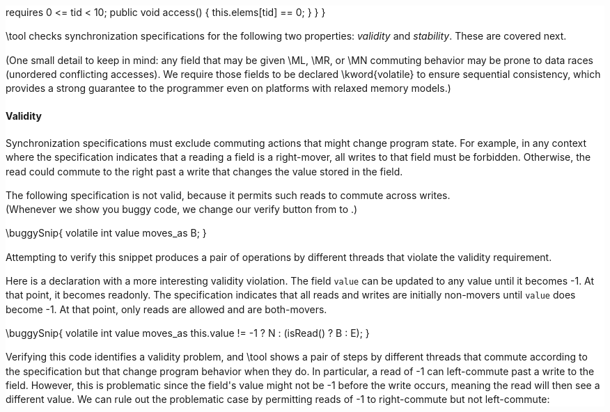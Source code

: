   requires 0 <= tid < 10;
  public void access() {
    this.elems[tid] == 0;
  }
}
}


\tool checks synchronization specifications for the following two properties: *validity* and *stability*.
These are covered next.

(One small detail to keep in mind: any field that may be given \ML, \MR, or \MN 
 commuting behavior may be prone to data races (unordered conflicting accesses).
We require those fields to be declared \kword{volatile} to ensure sequential
  consistency, which provides a strong guarantee to the
  programmer even on platforms with relaxed memory models.)


#### Validity

Synchronization specifications must exclude commuting actions that might change program state.
For example, in any context where the specification indicates that a reading a field is a right-mover,
all writes to that field must be forbidden.  Otherwise, the read could commute to the right past a write
that changes the value stored in the field.

The following specification is not valid, because it permits such reads to commute across writes.  
(Whenever we show you buggy code, we change our verify button from 
<i class="fas fa-anchor"></i> to <i class="fas fa-bug"></i>.)

\buggySnip{
  volatile int value moves_as B;
}

Attempting to verify this snippet produces a pair of operations by different threads that violate
the validity requirement.

Here is a declaration with a more interesting validity violation.  The field `value` can be updated
to any value until it becomes -1.  At that point, it becomes readonly.
The specification indicates that all reads and writes are initially non-movers until `value` does
become -1.  At that point, only reads are allowed and are both-movers.

\buggySnip{
volatile int value 
  moves_as this.value != -1 ? N : (isRead() ? B : E);
}

Verifying this code identifies a validity problem, and \tool shows a pair of steps by different threads
that commute according to the specification but that change program behavior when they do.
In particular, a read of -1 can left-commute 
past a write to the field.  However, this is problematic since the field's value might not be -1 before the write occurs, meaning the read 
will then see a different value.
We can rule out the problematic case by permitting reads of -1 to right-commute but not left-commute:
